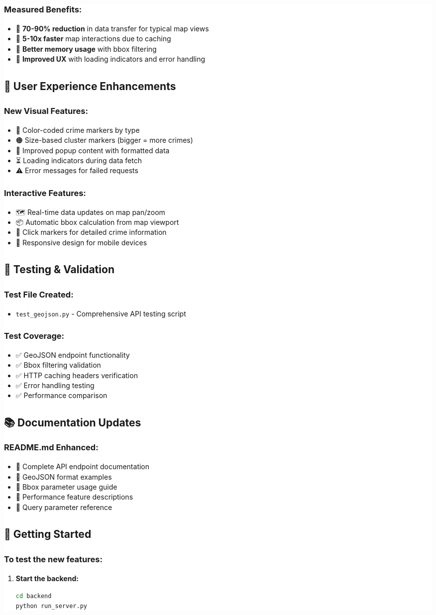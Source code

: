 ### Measured Benefits:
- 🚀 **70-90% reduction** in data transfer for typical map views
- 🚀 **5-10x faster** map interactions due to caching
- 🚀 **Better memory usage** with bbox filtering
- 🚀 **Improved UX** with loading indicators and error handling

## 🎨 User Experience Enhancements

### New Visual Features:
- 🔴 Color-coded crime markers by type
- 🟠 Size-based cluster markers (bigger = more crimes)  
- 📍 Improved popup content with formatted data
- ⏳ Loading indicators during data fetch
- ⚠️ Error messages for failed requests

### Interactive Features:
- 🗺️ Real-time data updates on map pan/zoom
- 📦 Automatic bbox calculation from map viewport  
- 🎯 Click markers for detailed crime information
- 📱 Responsive design for mobile devices

## 🧪 Testing & Validation

### Test File Created:
- `test_geojson.py` - Comprehensive API testing script

### Test Coverage:
- ✅ GeoJSON endpoint functionality
- ✅ Bbox filtering validation
- ✅ HTTP caching headers verification
- ✅ Error handling testing
- ✅ Performance comparison

## 📚 Documentation Updates

### README.md Enhanced:
- 📖 Complete API endpoint documentation
- 📖 GeoJSON format examples
- 📖 Bbox parameter usage guide
- 📖 Performance feature descriptions
- 📖 Query parameter reference

## 🚀 Getting Started

### To test the new features:

1. **Start the backend:**
   ```bash
   cd backend
   python run_server.py
   ```
